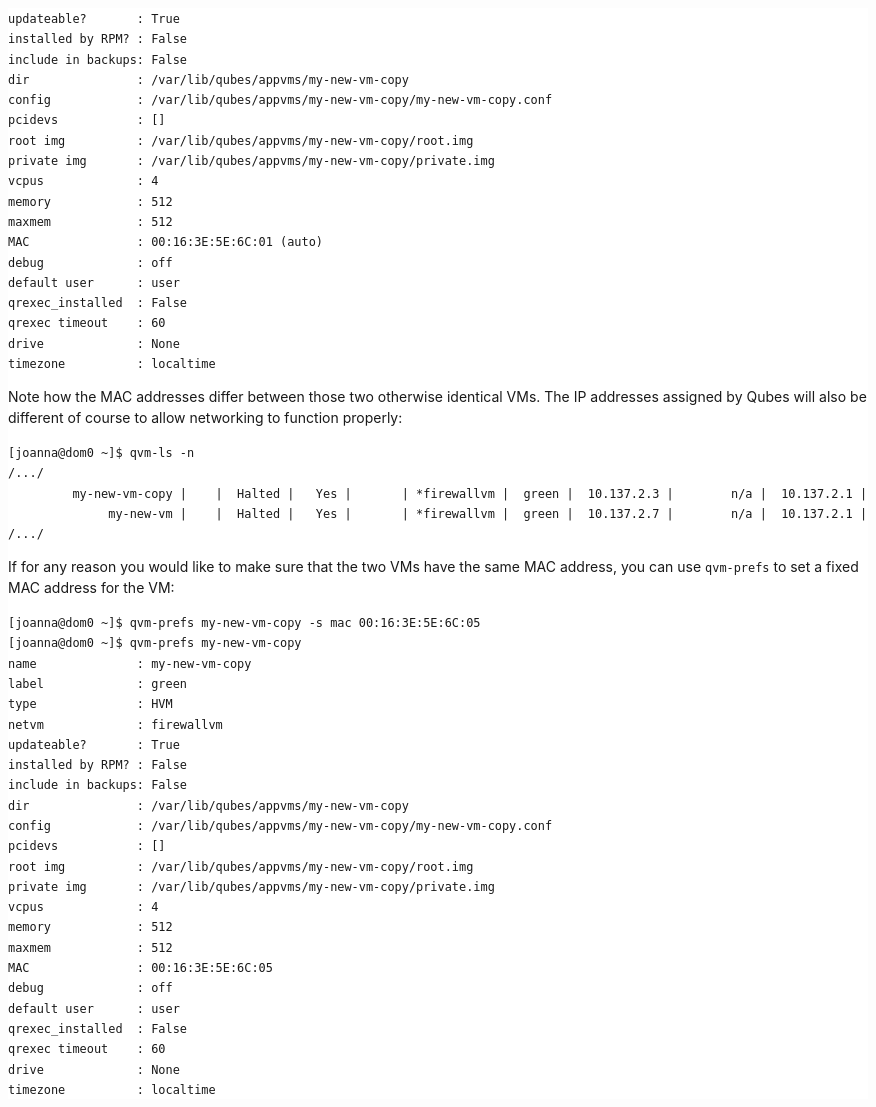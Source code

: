 ~~~
updateable?       : True
installed by RPM? : False
include in backups: False
dir               : /var/lib/qubes/appvms/my-new-vm-copy
config            : /var/lib/qubes/appvms/my-new-vm-copy/my-new-vm-copy.conf
pcidevs           : []
root img          : /var/lib/qubes/appvms/my-new-vm-copy/root.img
private img       : /var/lib/qubes/appvms/my-new-vm-copy/private.img
vcpus             : 4
memory            : 512
maxmem            : 512
MAC               : 00:16:3E:5E:6C:01 (auto)
debug             : off
default user      : user
qrexec_installed  : False
qrexec timeout    : 60
drive             : None
timezone          : localtime
~~~

Note how the MAC addresses differ between those two otherwise identical VMs.
The IP addresses assigned by Qubes will also be different of course to allow networking to function properly:

~~~
[joanna@dom0 ~]$ qvm-ls -n
/.../
         my-new-vm-copy |    |  Halted |   Yes |       | *firewallvm |  green |  10.137.2.3 |        n/a |  10.137.2.1 |
              my-new-vm |    |  Halted |   Yes |       | *firewallvm |  green |  10.137.2.7 |        n/a |  10.137.2.1 |
/.../
~~~

If for any reason you would like to make sure that the two VMs have the same MAC address, you can use `qvm-prefs` to set a fixed MAC address for the VM:

~~~
[joanna@dom0 ~]$ qvm-prefs my-new-vm-copy -s mac 00:16:3E:5E:6C:05
[joanna@dom0 ~]$ qvm-prefs my-new-vm-copy
name              : my-new-vm-copy
label             : green
type              : HVM
netvm             : firewallvm
updateable?       : True
installed by RPM? : False
include in backups: False
dir               : /var/lib/qubes/appvms/my-new-vm-copy
config            : /var/lib/qubes/appvms/my-new-vm-copy/my-new-vm-copy.conf
pcidevs           : []
root img          : /var/lib/qubes/appvms/my-new-vm-copy/root.img
private img       : /var/lib/qubes/appvms/my-new-vm-copy/private.img
vcpus             : 4
memory            : 512
maxmem            : 512
MAC               : 00:16:3E:5E:6C:05
debug             : off
default user      : user
qrexec_installed  : False
qrexec timeout    : 60
drive             : None
timezone          : localtime
~~~

